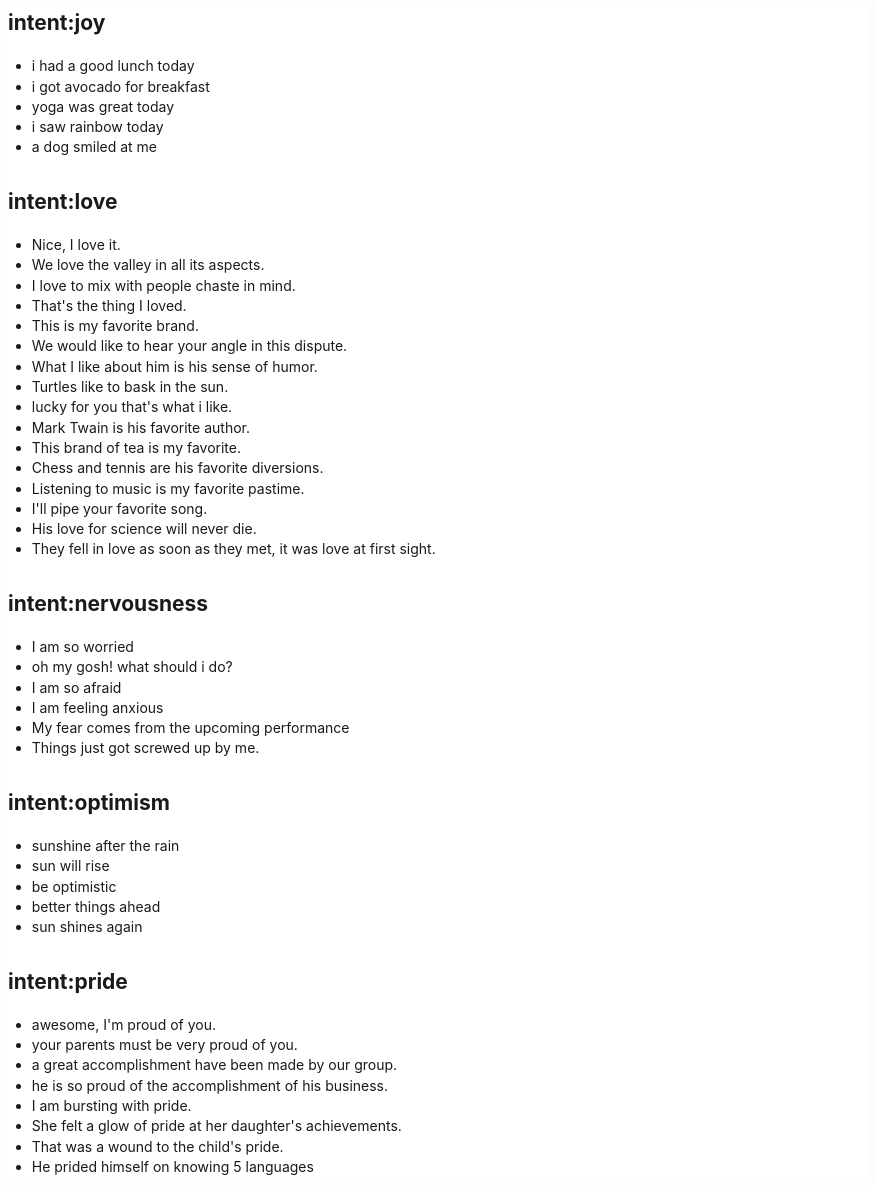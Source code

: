 ## intent:joy
- i had a good lunch today
- i got avocado for breakfast
- yoga was great today
- i saw rainbow today
- a dog smiled at me

## intent:love
- Nice, I love it.
- We love the valley in all its aspects.
- I love to mix with people chaste in mind.
- That's the thing I loved.
- This is my favorite brand.
- We would like to hear your angle in this dispute.
- What I like about him is his sense of humor.
- Turtles like to bask in the sun.
- lucky for you that's what i like.
- Mark Twain is his favorite author.
- This brand of tea is my favorite.
- Chess and tennis are his favorite diversions.
- Listening to music is my favorite pastime.
- I'll pipe your favorite song.
- His love for science will never die.
- They fell in love as soon as they met, it was love at first sight.

## intent:nervousness
- I am so worried
- oh my gosh! what should i do?
- I am so afraid
- I am feeling anxious
- My fear comes from the upcoming performance
- Things just got screwed up by me.

## intent:optimism
- sunshine after the rain
- sun will rise
- be optimistic
- better things ahead
- sun shines again

## intent:pride
- awesome, I'm proud of you.
- your parents must be very proud of you.
- a great accomplishment have been made by our group.
- he is so proud of the accomplishment of his business.
- I am bursting with pride.
- She felt a glow of pride at her daughter's achievements.
- That was a wound to the child's pride.
- He prided himself on knowing 5 languages
